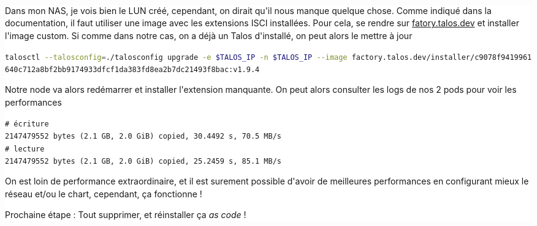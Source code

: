 Dans mon NAS, je vois bien le LUN créé, cependant, on dirait qu'il nous manque quelque chose. Comme indiqué dans la documentation, il faut utiliser une image avec les extensions ISCI installées. Pour cela, se rendre sur [fatory.talos.dev](https://factory.talos.dev/?arch=amd64&cmdline-set=true&extensions=-&extensions=siderolabs%2Fiscsi-tools&platform=nocloud&target=cloud&version=1.9.4) et installer l'image custom. Si comme dans notre cas, on a déjà un Talos d'installé, on peut alors le mettre à jour

```bash
talosctl --talosconfig=./talosconfig upgrade -e $TALOS_IP -n $TALOS_IP --image factory.talos.dev/installer/c9078f9419961640c712a8bf2bb9174933dfcf1da383fd8ea2b7dc21493f8bac:v1.9.4
```

Notre node va alors redémarrer et installer l'extension manquante. On peut alors consulter les logs de nos 2 pods pour voir les performances

```text
# écriture
2147479552 bytes (2.1 GB, 2.0 GiB) copied, 30.4492 s, 70.5 MB/s
# lecture
2147479552 bytes (2.1 GB, 2.0 GiB) copied, 25.2459 s, 85.1 MB/s
```

On est loin de performance extraordinaire, et il est surement possible d'avoir de meilleures performances en configurant mieux le réseau et/ou le chart, cependant, ça fonctionne !

Prochaine étape : Tout supprimer, et réinstaller ça *as code* !
